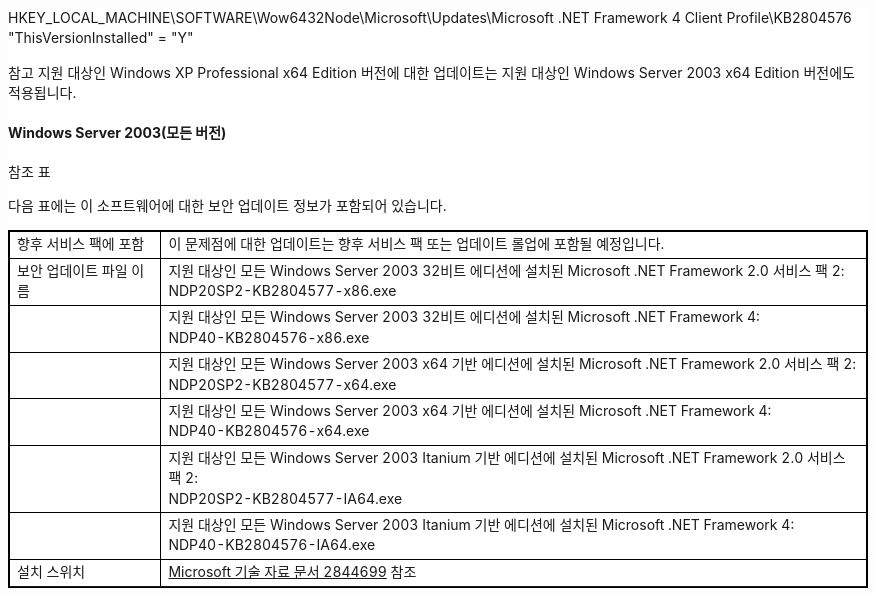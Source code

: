 HKEY_LOCAL_MACHINE\SOFTWARE\Wow6432Node\Microsoft\Updates\Microsoft .NET Framework 4 Client Profile\KB2804576<br />
&quot;ThisVersionInstalled&quot; = &quot;Y&quot;</td>
</tr>
</tbody>
</table>
 

참고 지원 대상인 Windows XP Professional x64 Edition 버전에 대한 업데이트는 지원 대상인 Windows Server 2003 x64 Edition 버전에도 적용됩니다.

#### Windows Server 2003(모든 버전)

참조 표

다음 표에는 이 소프트웨어에 대한 보안 업데이트 정보가 포함되어 있습니다.

 
<table style="border:1px solid black;">
<tbody>
<tr class="odd">
<td style="border:1px solid black;">향후 서비스 팩에 포함</td>
<td style="border:1px solid black;">이 문제점에 대한 업데이트는 향후 서비스 팩 또는 업데이트 롤업에 포함될 예정입니다.</td>
</tr>
<tr class="even">
<td style="border:1px solid black;">보안 업데이트 파일 이름</td>
<td style="border:1px solid black;">지원 대상인 모든 Windows Server 2003 32비트 에디션에 설치된 Microsoft .NET Framework 2.0 서비스 팩 2:<br />
NDP20SP2-KB2804577-x86.exe</td>
</tr>
<tr class="odd">
<td style="border:1px solid black;"></td>
<td style="border:1px solid black;">지원 대상인 모든 Windows Server 2003 32비트 에디션에 설치된 Microsoft .NET Framework 4:<br />
NDP40-KB2804576-x86.exe</td>
</tr>
<tr class="even">
<td style="border:1px solid black;"></td>
<td style="border:1px solid black;">지원 대상인 모든 Windows Server 2003 x64 기반 에디션에 설치된 Microsoft .NET Framework 2.0 서비스 팩 2:<br />
NDP20SP2-KB2804577-x64.exe</td>
</tr>
<tr class="odd">
<td style="border:1px solid black;"></td>
<td style="border:1px solid black;">지원 대상인 모든 Windows Server 2003 x64 기반 에디션에 설치된 Microsoft .NET Framework 4:<br />
NDP40-KB2804576-x64.exe</td>
</tr>
<tr class="even">
<td style="border:1px solid black;"></td>
<td style="border:1px solid black;">지원 대상인 모든 Windows Server 2003 Itanium 기반 에디션에 설치된 Microsoft .NET Framework 2.0 서비스 팩 2:<br />
NDP20SP2-KB2804577-IA64.exe</td>
</tr>
<tr class="odd">
<td style="border:1px solid black;"></td>
<td style="border:1px solid black;">지원 대상인 모든 Windows Server 2003 Itanium 기반 에디션에 설치된 Microsoft .NET Framework 4:<br />
NDP40-KB2804576-IA64.exe</td>
</tr>
<tr class="even">
<td style="border:1px solid black;">설치 스위치</td>
<td style="border:1px solid black;"><a href="http://support.microsoft.com/kb/2844699">Microsoft 기술 자료 문서 2844699</a> 참조</td>
</tr>
<tr class="odd">